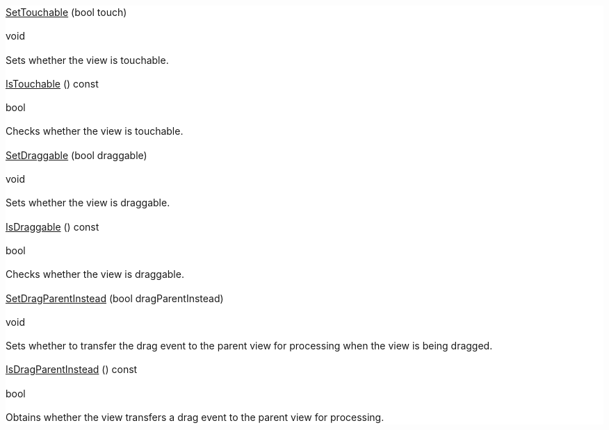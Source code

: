 </td>
</tr>
<tr id="row1728057228165634"><td class="cellrowborder" valign="top" width="50%" headers="mcps1.1.3.1.1 "><p id="p657506891165634"><a name="p657506891165634"></a><a name="p657506891165634"></a><a href="graphic.md#gaf9fb55fd9aa397f7158f1515e90bce02">SetTouchable</a> (bool touch)</p>
</td>
<td class="cellrowborder" valign="top" width="50%" headers="mcps1.1.3.1.2 "><p id="p791948100165634"><a name="p791948100165634"></a><a name="p791948100165634"></a>void </p>
<p id="p320489544165634"><a name="p320489544165634"></a><a name="p320489544165634"></a>Sets whether the view is touchable. </p>
</td>
</tr>
<tr id="row1812708838165634"><td class="cellrowborder" valign="top" width="50%" headers="mcps1.1.3.1.1 "><p id="p1627943671165634"><a name="p1627943671165634"></a><a name="p1627943671165634"></a><a href="graphic.md#ga502a53fb77b260fa36b5b3adf82e2340">IsTouchable</a> () const</p>
</td>
<td class="cellrowborder" valign="top" width="50%" headers="mcps1.1.3.1.2 "><p id="p2085420662165634"><a name="p2085420662165634"></a><a name="p2085420662165634"></a>bool </p>
<p id="p951885102165634"><a name="p951885102165634"></a><a name="p951885102165634"></a>Checks whether the view is touchable. </p>
</td>
</tr>
<tr id="row788100969165634"><td class="cellrowborder" valign="top" width="50%" headers="mcps1.1.3.1.1 "><p id="p696869512165634"><a name="p696869512165634"></a><a name="p696869512165634"></a><a href="graphic.md#gab06abe0fe824c048f3b72974f9a8f0d0">SetDraggable</a> (bool draggable)</p>
</td>
<td class="cellrowborder" valign="top" width="50%" headers="mcps1.1.3.1.2 "><p id="p591894277165634"><a name="p591894277165634"></a><a name="p591894277165634"></a>void </p>
<p id="p1972055002165634"><a name="p1972055002165634"></a><a name="p1972055002165634"></a>Sets whether the view is draggable. </p>
</td>
</tr>
<tr id="row1526645773165634"><td class="cellrowborder" valign="top" width="50%" headers="mcps1.1.3.1.1 "><p id="p52656961165634"><a name="p52656961165634"></a><a name="p52656961165634"></a><a href="graphic.md#ga25bb796ff400c767d622cbed280fc500">IsDraggable</a> () const</p>
</td>
<td class="cellrowborder" valign="top" width="50%" headers="mcps1.1.3.1.2 "><p id="p673936579165634"><a name="p673936579165634"></a><a name="p673936579165634"></a>bool </p>
<p id="p1329701205165634"><a name="p1329701205165634"></a><a name="p1329701205165634"></a>Checks whether the view is draggable. </p>
</td>
</tr>
<tr id="row588239558165634"><td class="cellrowborder" valign="top" width="50%" headers="mcps1.1.3.1.1 "><p id="p325699168165634"><a name="p325699168165634"></a><a name="p325699168165634"></a><a href="graphic.md#ga6c08e49bf7a82a7ebaef0f251e7a6f85">SetDragParentInstead</a> (bool dragParentInstead)</p>
</td>
<td class="cellrowborder" valign="top" width="50%" headers="mcps1.1.3.1.2 "><p id="p40125475165634"><a name="p40125475165634"></a><a name="p40125475165634"></a>void </p>
<p id="p2134593160165634"><a name="p2134593160165634"></a><a name="p2134593160165634"></a>Sets whether to transfer the drag event to the parent view for processing when the view is being dragged. </p>
</td>
</tr>
<tr id="row536940007165634"><td class="cellrowborder" valign="top" width="50%" headers="mcps1.1.3.1.1 "><p id="p1281083168165634"><a name="p1281083168165634"></a><a name="p1281083168165634"></a><a href="graphic.md#gaf0c462bc31e779b1898ad4cdfdad6faf">IsDragParentInstead</a> () const</p>
</td>
<td class="cellrowborder" valign="top" width="50%" headers="mcps1.1.3.1.2 "><p id="p39791626165634"><a name="p39791626165634"></a><a name="p39791626165634"></a>bool </p>
<p id="p604314550165634"><a name="p604314550165634"></a><a name="p604314550165634"></a>Obtains whether the view transfers a drag event to the parent view for processing. </p>
</td>
</tr>